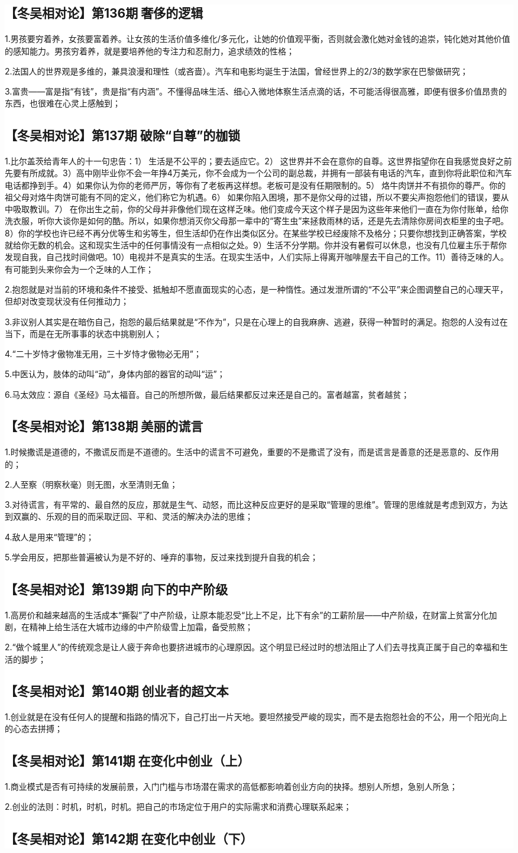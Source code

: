 ## 【冬吴相对论】第136期 奢侈的逻辑

1.男孩要穷着养，女孩要富着养。让女孩的生活价值多维化/多元化，让她的价值观平衡，否则就会激化她对金钱的追崇，钝化她对其他价值的感知能力。男孩穷着养，就是要培养他的专注力和忍耐力，追求绩效的性格；

2.法国人的世界观是多维的，兼具浪漫和理性（或吝啬）。汽车和电影均诞生于法国，曾经世界上的2/3的数学家在巴黎做研究；

3.富贵——富是指“有钱”，贵是指“有内涵”。不懂得品味生活、细心入微地体察生活点滴的话，不可能活得很高雅，即便有很多价值昂贵的东西，也很难在心灵上感触到；

## 【冬吴相对论】第137期 破除“自尊”的枷锁

1.比尔盖茨给青年人的十一句忠告：1） 生活是不公平的；要去适应它。2） 这世界并不会在意你的自尊。这世界指望你在自我感觉良好之前先要有所成就。3）高中刚毕业你不会一年挣4万美元，你不会成为一个公司的副总裁，并拥有一部装有电话的汽车，直到你将此职位和汽车电话都挣到手。4）如果你认为你的老师严厉，等你有了老板再这样想。老板可是没有任期限制的。5） 烙牛肉饼并不有损你的尊严。你的祖父母对烙牛肉饼可能有不同的定义，他们称它为机遇。6） 如果你陷入困境，那不是你父母的过错，所以不要尖声抱怨他们的错误，要从中吸取教训。7） 在你出生之前，你的父母并非像他们现在这样乏味。他们变成今天这个样子是因为这些年来他们一直在为你付账单，给你洗衣服，听你大谈你是如何的酷。所以，如果你想消灭你父母那一辈中的“寄生虫”来拯救雨林的话，还是先去清除你房间衣柜里的虫子吧。8）你的学校也许已经不再分优等生和劣等生，但生活却仍在作出类似区分。在某些学校已经废除不及格分；只要你想找到正确答案，学校就给你无数的机会。这和现实生活中的任何事情没有一点相似之处。9）生活不分学期。你并没有暑假可以休息，也没有几位雇主乐于帮你发现自我，自己找时间做吧。10）电视并不是真实的生活。在现实生活中，人们实际上得离开咖啡屋去干自己的工作。11）善待乏味的人。有可能到头来你会为一个乏味的人工作；

2.抱怨就是对当前的环境和条件不接受、抵触却不愿直面现实的心态，是一种惰性。通过发泄所谓的“不公平”来企图调整自己的心理天平，但却对改变现状没有任何推动力；

3.非议别人其实是在暗伤自己，抱怨的最后结果就是“不作为”，只是在心理上的自我麻痹、逃避，获得一种暂时的满足。抱怨的人没有过在当下，而是在无所事事的状态中挑剔别人；

4.“二十岁恃才傲物准无用，三十岁恃才傲物必无用”；

5.中医认为，肢体的动叫“动”，身体内部的器官的动叫“运”；

6.马太效应：源自《圣经》马太福音。自己的所想所做，最后结果都反过来还是自己的。富者越富，贫者越贫；

## 【冬吴相对论】第138期 美丽的谎言

1.时候撒谎是道德的，不撒谎反而是不道德的。生活中的谎言不可避免，重要的不是撒谎了没有，而是谎言是善意的还是恶意的、反作用的；

2.人至察（明察秋毫）则无图，水至清则无鱼；

3.对待谎言，有平常的、最自然的反应，那就是生气、动怒，而比这种反应更好的是采取“管理的思维”。管理的思维就是考虑到双方，为达到双赢的、乐观的目的而采取迂回、平和、灵活的解决办法的思维；

4.敌人是用来“管理”的；

5.学会用反，把那些普遍被认为是不好的、唾弃的事物，反过来找到提升自我的机会；

## 【冬吴相对论】第139期 向下的中产阶级

1.高房价和越来越高的生活成本“撕裂”了中产阶级，让原本能忍受“比上不足，比下有余”的工薪阶层——中产阶级，在财富上贫富分化加剧，在精神上给生活在大城市边缘的中产阶级雪上加霜，备受煎熬；

2.“做个城里人”的传统观念是让人疲于奔命也要挤进城市的心理原因。这个明显已经过时的想法阻止了人们去寻找真正属于自己的幸福和生活的脚步；

## 【冬吴相对论】第140期 创业者的超文本

1.创业就是在没有任何人的提醒和指路的情况下，自己打出一片天地。要坦然接受严峻的现实，而不是去抱怨社会的不公，用一个阳光向上的心态去拼搏；

## 【冬吴相对论】第141期 在变化中创业（上）

1.商业模式是否有可持续的发展前景，入门门槛与市场潜在需求的高低都影响着创业方向的抉择。想别人所想，急别人所急；

2.创业的法则：时机，时机，时机。把自己的市场定位于用户的实际需求和消费心理联系起来；

## 【冬吴相对论】第142期 在变化中创业（下）
